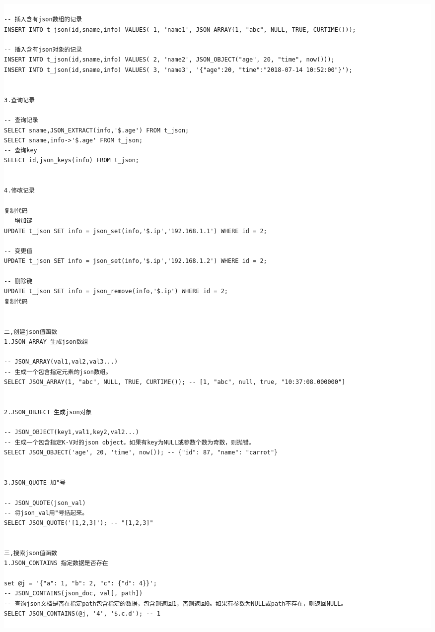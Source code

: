 ```

-- 插入含有json数组的记录
INSERT INTO t_json(id,sname,info) VALUES( 1, 'name1', JSON_ARRAY(1, "abc", NULL, TRUE, CURTIME()));

-- 插入含有json对象的记录
INSERT INTO t_json(id,sname,info) VALUES( 2, 'name2', JSON_OBJECT("age", 20, "time", now()));
INSERT INTO t_json(id,sname,info) VALUES( 3, 'name3', '{"age":20, "time":"2018-07-14 10:52:00"}');
 

3.查询记录

-- 查询记录
SELECT sname,JSON_EXTRACT(info,'$.age') FROM t_json;
SELECT sname,info->'$.age' FROM t_json;
-- 查询key
SELECT id,json_keys(info) FROM t_json;
 

4.修改记录

复制代码
-- 增加键
UPDATE t_json SET info = json_set(info,'$.ip','192.168.1.1') WHERE id = 2;

-- 变更值
UPDATE t_json SET info = json_set(info,'$.ip','192.168.1.2') WHERE id = 2;

-- 删除键
UPDATE t_json SET info = json_remove(info,'$.ip') WHERE id = 2;
复制代码
 

二,创建json值函数
1.JSON_ARRAY 生成json数组

-- JSON_ARRAY(val1,val2,val3...)
-- 生成一个包含指定元素的json数组。
SELECT JSON_ARRAY(1, "abc", NULL, TRUE, CURTIME()); -- [1, "abc", null, true, "10:37:08.000000"]
 

2.JSON_OBJECT 生成json对象

-- JSON_OBJECT(key1,val1,key2,val2...)
-- 生成一个包含指定K-V对的json object。如果有key为NULL或参数个数为奇数，则抛错。
SELECT JSON_OBJECT('age', 20, 'time', now()); -- {"id": 87, "name": "carrot"}
 

3.JSON_QUOTE 加"号

-- JSON_QUOTE(json_val)
-- 将json_val用"号括起来。
SELECT JSON_QUOTE('[1,2,3]'); -- "[1,2,3]" 
 

三,搜索json值函数
1.JSON_CONTAINS 指定数据是否存在

set @j = '{"a": 1, "b": 2, "c": {"d": 4}}';
-- JSON_CONTAINS(json_doc, val[, path])
-- 查询json文档是否在指定path包含指定的数据，包含则返回1，否则返回0。如果有参数为NULL或path不存在，则返回NULL。
SELECT JSON_CONTAINS(@j, '4', '$.c.d'); -- 1
 

```